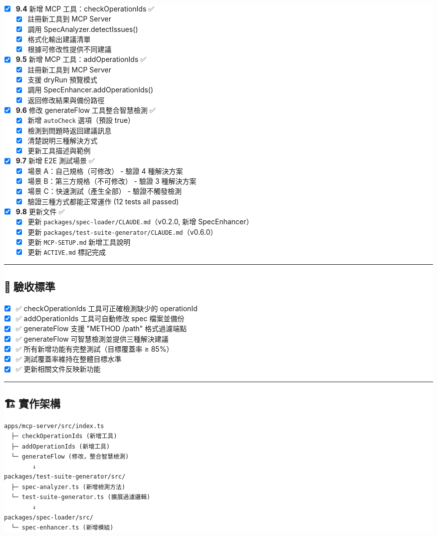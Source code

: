 - [x] **9.4** 新增 MCP 工具：checkOperationIds ✅
  - [x] 註冊新工具到 MCP Server
  - [x] 調用 SpecAnalyzer.detectIssues()
  - [x] 格式化輸出建議清單
  - [x] 根據可修改性提供不同建議

- [x] **9.5** 新增 MCP 工具：addOperationIds ✅
  - [x] 註冊新工具到 MCP Server
  - [x] 支援 dryRun 預覽模式
  - [x] 調用 SpecEnhancer.addOperationIds()
  - [x] 返回修改結果與備份路徑

- [x] **9.6** 修改 generateFlow 工具整合智慧檢測 ✅
  - [x] 新增 `autoCheck` 選項（預設 true）
  - [x] 檢測到問題時返回建議訊息
  - [x] 清楚說明三種解決方式
  - [x] 更新工具描述與範例

- [x] **9.7** 新增 E2E 測試場景 ✅
  - [x] 場景 A：自己規格（可修改） - 驗證 4 種解決方案
  - [x] 場景 B：第三方規格（不可修改） - 驗證 3 種解決方案
  - [x] 場景 C：快速測試（產生全部） - 驗證不觸發檢測
  - [x] 驗證三種方式都能正常運作 (12 tests all passed)

- [x] **9.8** 更新文件 ✅
  - [x] 更新 `packages/spec-loader/CLAUDE.md`（v0.2.0, 新增 SpecEnhancer）
  - [x] 更新 `packages/test-suite-generator/CLAUDE.md`（v0.6.0）
  - [x] 更新 `MCP-SETUP.md` 新增工具說明
  - [x] 更新 `ACTIVE.md` 標記完成

---

## 🎯 驗收標準

- [x] ✅ checkOperationIds 工具可正確檢測缺少的 operationId
- [x] ✅ addOperationIds 工具可自動修改 spec 檔案並備份
- [x] ✅ generateFlow 支援 "METHOD /path" 格式過濾端點
- [x] ✅ generateFlow 可智慧檢測並提供三種解決建議
- [x] ✅ 所有新增功能有完整測試（目標覆蓋率 ≥ 85%）
- [x] ✅ 測試覆蓋率維持在整體目標水準
- [x] ✅ 更新相關文件反映新功能

---

## 🏗️ 實作架構

```
apps/mcp-server/src/index.ts
  ├─ checkOperationIds (新增工具)
  ├─ addOperationIds (新增工具)
  └─ generateFlow (修改，整合智慧檢測)
        ↓
packages/test-suite-generator/src/
  ├─ spec-analyzer.ts (新增檢測方法)
  └─ test-suite-generator.ts (擴展過濾邏輯)
        ↓
packages/spec-loader/src/
  └─ spec-enhancer.ts (新增模組)
```
